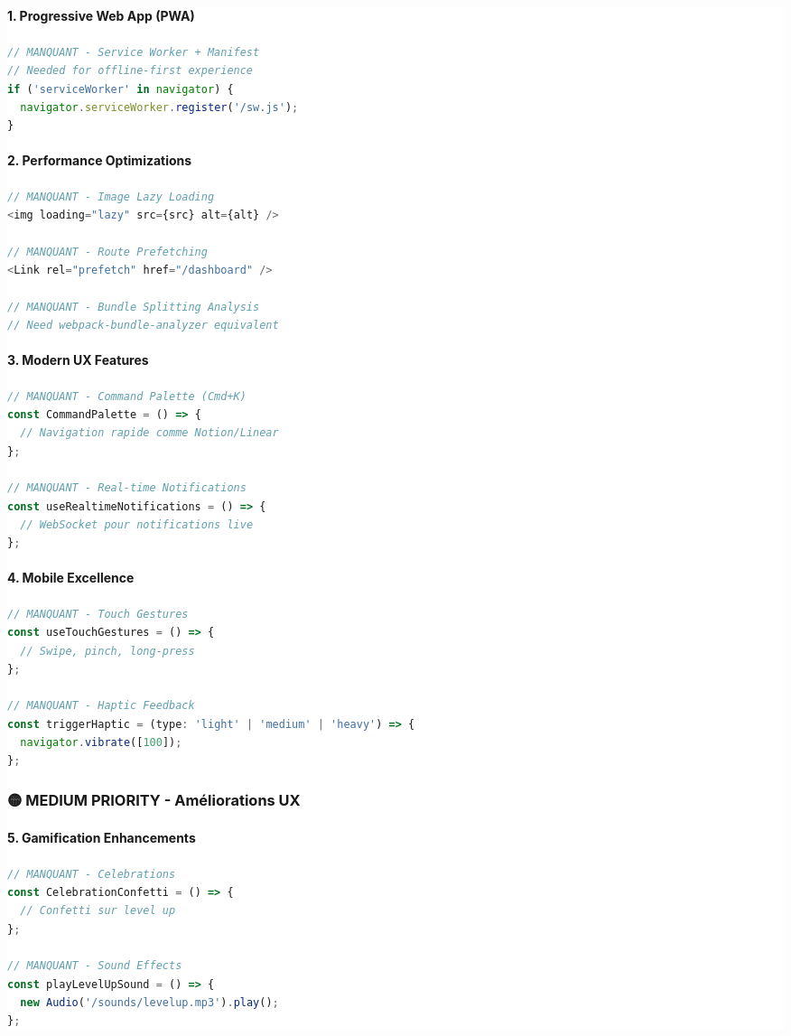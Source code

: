 #### **1. Progressive Web App (PWA)**
```typescript
// MANQUANT - Service Worker + Manifest
// Needed for offline-first experience
if ('serviceWorker' in navigator) {
  navigator.serviceWorker.register('/sw.js');
}
```

#### **2. Performance Optimizations**
```typescript
// MANQUANT - Image Lazy Loading
<img loading="lazy" src={src} alt={alt} />

// MANQUANT - Route Prefetching  
<Link rel="prefetch" href="/dashboard" />

// MANQUANT - Bundle Splitting Analysis
// Need webpack-bundle-analyzer equivalent
```

#### **3. Modern UX Features**
```typescript
// MANQUANT - Command Palette (Cmd+K)
const CommandPalette = () => {
  // Navigation rapide comme Notion/Linear
};

// MANQUANT - Real-time Notifications
const useRealtimeNotifications = () => {
  // WebSocket pour notifications live
};
```

#### **4. Mobile Excellence**
```typescript
// MANQUANT - Touch Gestures
const useTouchGestures = () => {
  // Swipe, pinch, long-press
};

// MANQUANT - Haptic Feedback
const triggerHaptic = (type: 'light' | 'medium' | 'heavy') => {
  navigator.vibrate([100]);
};
```

### **🟡 MEDIUM PRIORITY - Améliorations UX**

#### **5. Gamification Enhancements**
```typescript
// MANQUANT - Celebrations
const CelebrationConfetti = () => {
  // Confetti sur level up
};

// MANQUANT - Sound Effects
const playLevelUpSound = () => {
  new Audio('/sounds/levelup.mp3').play();
};
```
